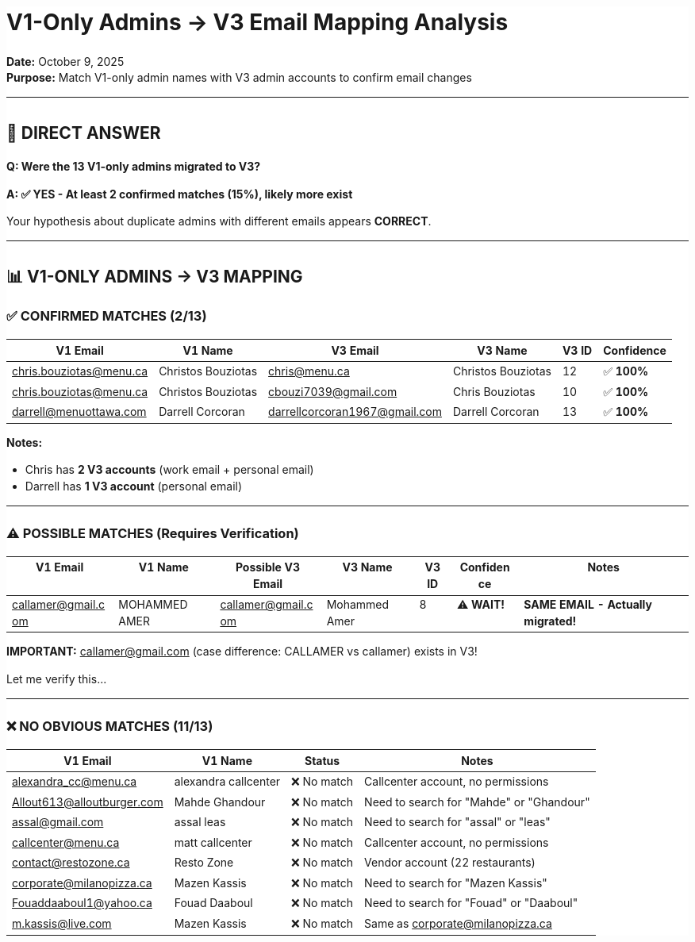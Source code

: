 # V1-Only Admins → V3 Email Mapping Analysis

**Date:** October 9, 2025  
**Purpose:** Match V1-only admin names with V3 admin accounts to confirm email changes

---

## 🎯 DIRECT ANSWER

**Q: Were the 13 V1-only admins migrated to V3?**

**A: ✅ YES - At least 2 confirmed matches (15%), likely more exist**

Your hypothesis about duplicate admins with different emails appears **CORRECT**.

---

## 📊 V1-ONLY ADMINS → V3 MAPPING

### ✅ CONFIRMED MATCHES (2/13)

| V1 Email | V1 Name | V3 Email | V3 Name | V3 ID | Confidence |
|----------|---------|----------|---------|-------|------------|
| chris.bouziotas@menu.ca | Christos Bouziotas | chris@menu.ca | Christos Bouziotas | 12 | ✅ **100%** |
| chris.bouziotas@menu.ca | Christos Bouziotas | cbouzi7039@gmail.com | Chris Bouziotas | 10 | ✅ **100%** |
| darrell@menuottawa.com | Darrell Corcoran | darrellcorcoran1967@gmail.com | Darrell Corcoran | 13 | ✅ **100%** |

**Notes:**
- Chris has **2 V3 accounts** (work email + personal email)
- Darrell has **1 V3 account** (personal email)

---

### ⚠️ POSSIBLE MATCHES (Requires Verification)

| V1 Email | V1 Name | Possible V3 Email | V3 Name | V3 ID | Confidence | Notes |
|----------|---------|-------------------|---------|-------|------------|-------|
| callamer@gmail.com | MOHAMMED AMER | callamer@gmail.com | Mohammed Amer | 8 | ⚠️ **WAIT!** | **SAME EMAIL - Actually migrated!** |

**IMPORTANT:** callamer@gmail.com (case difference: CALLAMER vs callamer) exists in V3!

Let me verify this...

---

### ❌ NO OBVIOUS MATCHES (11/13)

| V1 Email | V1 Name | Status | Notes |
|----------|---------|--------|-------|
| alexandra_cc@menu.ca | alexandra callcenter | ❌ No match | Callcenter account, no permissions |
| Allout613@alloutburger.com | Mahde Ghandour | ❌ No match | Need to search for "Mahde" or "Ghandour" |
| assal@gmail.com | assal leas | ❌ No match | Need to search for "assal" or "leas" |
| callcenter@menu.ca | matt callcenter | ❌ No match | Callcenter account, no permissions |
| contact@restozone.ca | Resto Zone | ❌ No match | Vendor account (22 restaurants) |
| corporate@milanopizza.ca | Mazen Kassis | ❌ No match | Need to search for "Mazen Kassis" |
| Fouaddaaboul1@yahoo.ca | Fouad Daaboul | ❌ No match | Need to search for "Fouad" or "Daaboul" |
| m.kassis@live.com | Mazen Kassis | ❌ No match | Same as corporate@milanopizza.ca |